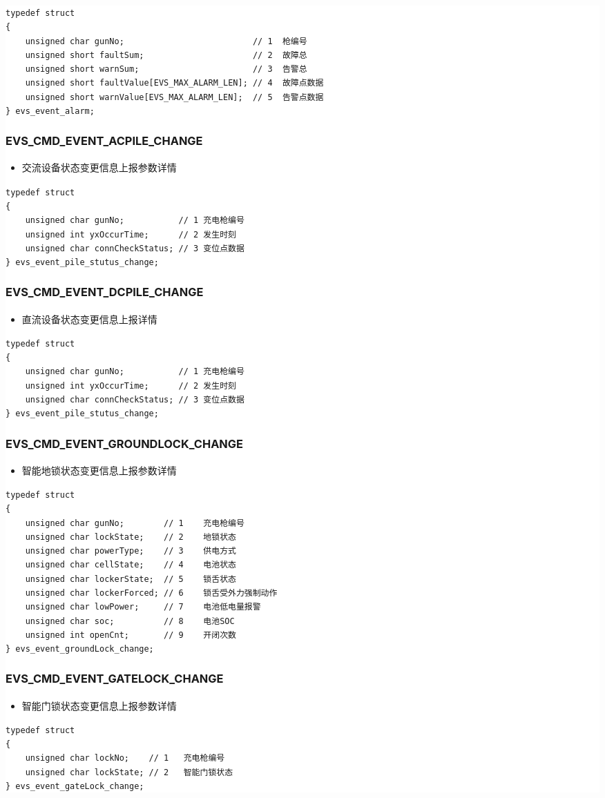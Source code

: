 ```
typedef struct
{
	unsigned char gunNo;						  // 1	枪编号
	unsigned short faultSum;					  // 2	故障总
	unsigned short warnSum;						  // 3	告警总
	unsigned short faultValue[EVS_MAX_ALARM_LEN]; // 4	故障点数据
	unsigned short warnValue[EVS_MAX_ALARM_LEN];  // 5	告警点数据
} evs_event_alarm;
```
### <a name="EVS_CMD_EVENT_ACPILE_CHANGE">EVS_CMD_EVENT_ACPILE_CHANGE</a>
+ 交流设备状态变更信息上报参数详情
```
typedef struct
{
	unsigned char gunNo;		   // 1	充电枪编号
	unsigned int yxOccurTime;	   // 2	发生时刻
	unsigned char connCheckStatus; // 3	变位点数据
} evs_event_pile_stutus_change;
```
### <a name="EVS_CMD_EVENT_DCPILE_CHANGE">EVS_CMD_EVENT_DCPILE_CHANGE</a>
+ 直流设备状态变更信息上报详情
```
typedef struct
{
	unsigned char gunNo;		   // 1	充电枪编号
	unsigned int yxOccurTime;	   // 2	发生时刻
	unsigned char connCheckStatus; // 3	变位点数据
} evs_event_pile_stutus_change;
```
### <a name="EVS_CMD_EVENT_GROUNDLOCK_CHANGE">EVS_CMD_EVENT_GROUNDLOCK_CHANGE</a>
+ 智能地锁状态变更信息上报参数详情
```
typedef struct
{
	unsigned char gunNo;		// 1	充电枪编号
	unsigned char lockState;	// 2	地锁状态
	unsigned char powerType;	// 3	供电方式
	unsigned char cellState;	// 4	电池状态
	unsigned char lockerState;	// 5	锁舌状态
	unsigned char lockerForced; // 6	锁舌受外力强制动作
	unsigned char lowPower;		// 7	电池低电量报警
	unsigned char soc;			// 8	电池SOC
	unsigned int openCnt;		// 9	开闭次数
} evs_event_groundLock_change;
```
### <a name="EVS_CMD_EVENT_GATELOCK_CHANGE">EVS_CMD_EVENT_GATELOCK_CHANGE</a>
+ 智能门锁状态变更信息上报参数详情
```
typedef struct
{
	unsigned char lockNo;	 // 1	充电枪编号
	unsigned char lockState; // 2	智能门锁状态
} evs_event_gateLock_change;
```
